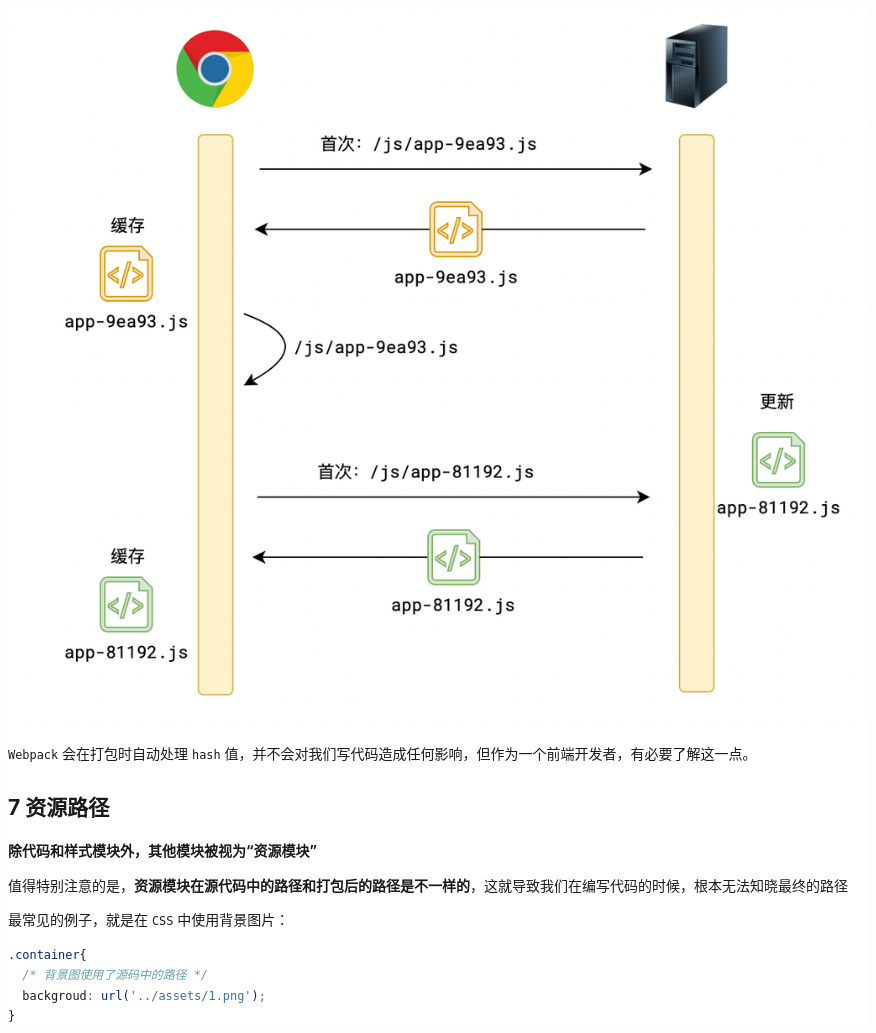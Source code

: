 ![](../assets/5.5.png)

`Webpack` 会在打包时自动处理 `hash` 值，并不会对我们写代码造成任何影响，但作为一个前端开发者，有必要了解这一点。



## 7 资源路径

**除代码和样式模块外，其他模块被视为“资源模块”**

值得特别注意的是，**资源模块在源代码中的路径和打包后的路径是不一样的**，这就导致我们在编写代码的时候，根本无法知晓最终的路径

最常见的例子，就是在 `CSS` 中使用背景图片：

```css
.container{
  /* 背景图使用了源码中的路径 */
  backgroud: url('../assets/1.png'); 
}
```
